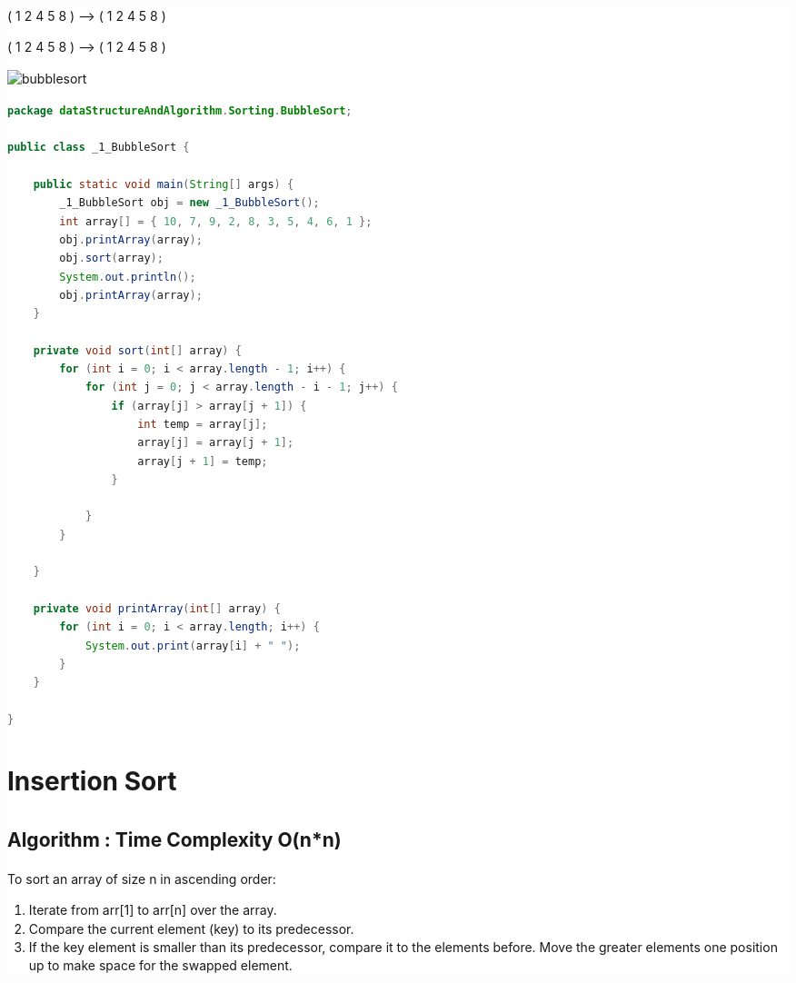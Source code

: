 ( 1 2 4 5 8 ) –> ( 1 2 4 5 8 )

( 1 2 4 5 8 ) –> ( 1 2 4 5 8 )




![bubblesort](https://user-images.githubusercontent.com/37740006/109398276-1f149600-7966-11eb-8468-9238f21e716e.jpeg)

```java
package dataStructureAndAlgorithm.Sorting.BubbleSort;

public class _1_BubbleSort {

	public static void main(String[] args) {
		_1_BubbleSort obj = new _1_BubbleSort();
		int array[] = { 10, 7, 9, 2, 8, 3, 5, 4, 6, 1 };
		obj.printArray(array);
		obj.sort(array);
		System.out.println();
		obj.printArray(array);
	}

	private void sort(int[] array) {
		for (int i = 0; i < array.length - 1; i++) {
			for (int j = 0; j < array.length - i - 1; j++) {
				if (array[j] > array[j + 1]) {
					int temp = array[j];
					array[j] = array[j + 1];
					array[j + 1] = temp;
				}

			}
		}

	}

	private void printArray(int[] array) {
		for (int i = 0; i < array.length; i++) {
			System.out.print(array[i] + " ");
		}
	}

}
```
# Insertion Sort
## Algorithm  : Time Complexity O(n*n)
To sort an array of size n in ascending order: 
1. Iterate from arr[1] to arr[n] over the array. 
2. Compare the current element (key) to its predecessor. 
3. If the key element is smaller than its predecessor, compare it to the elements before. Move the greater elements one position up to make space for the swapped element.
